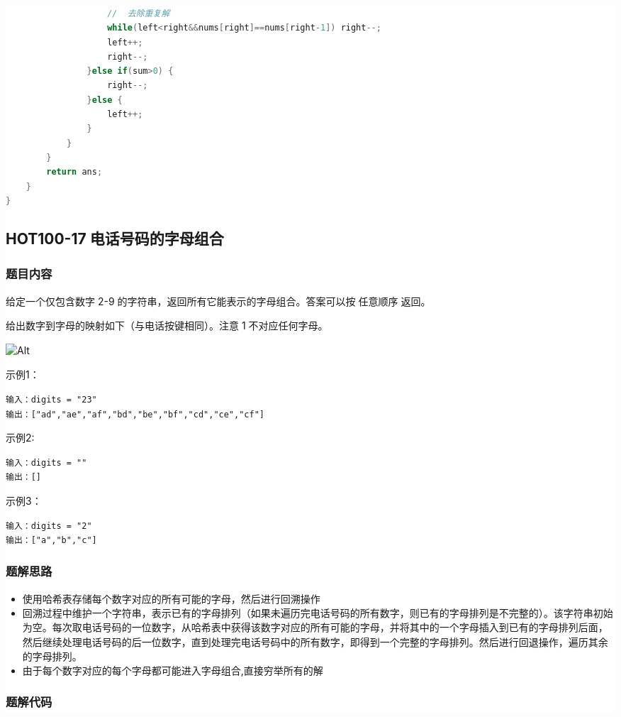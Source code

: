 ```java
                    //  去除重复解
                    while(left<right&&nums[right]==nums[right-1]) right--;
                    left++;
                    right--;
                }else if(sum>0) {
                    right--;
                }else {
                    left++;
                }
            }
        }
        return ans;
    }
}
```

## HOT100-17 电话号码的字母组合

### 题目内容

给定一个仅包含数字 2-9 的字符串，返回所有它能表示的字母组合。答案可以按 任意顺序 返回。

给出数字到字母的映射如下（与电话按键相同）。注意 1 不对应任何字母。

![Alt](https://assets.leetcode-cn.com/aliyun-lc-upload/uploads/2021/11/09/200px-telephone-keypad2svg.png)

示例1：

```console
输入：digits = "23"
输出：["ad","ae","af","bd","be","bf","cd","ce","cf"]
```

示例2:

```console
输入：digits = ""
输出：[]
```

示例3：

```console
输入：digits = "2"
输出：["a","b","c"]
```

### 题解思路

- 使用哈希表存储每个数字对应的所有可能的字母，然后进行回溯操作
- 回溯过程中维护一个字符串，表示已有的字母排列（如果未遍历完电话号码的所有数字，则已有的字母排列是不完整的）。该字符串初始为空。每次取电话号码的一位数字，从哈希表中获得该数字对应的所有可能的字母，并将其中的一个字母插入到已有的字母排列后面，然后继续处理电话号码的后一位数字，直到处理完电话号码中的所有数字，即得到一个完整的字母排列。然后进行回退操作，遍历其余的字母排列。
- 由于每个数字对应的每个字母都可能进入字母组合,直接穷举所有的解

### 题解代码
